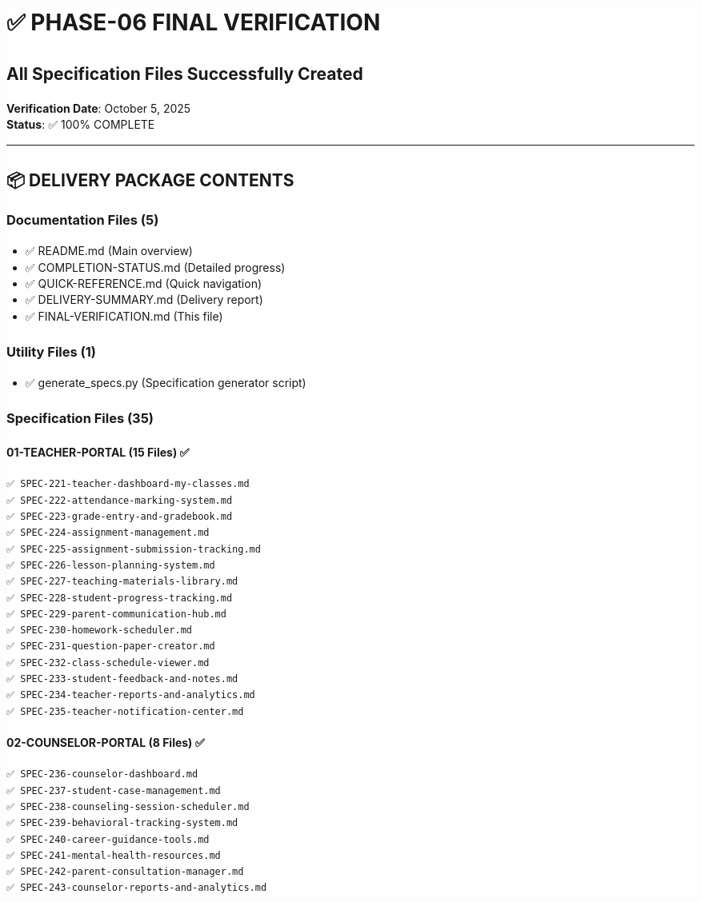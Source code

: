 # ✅ PHASE-06 FINAL VERIFICATION
## All Specification Files Successfully Created

**Verification Date**: October 5, 2025  
**Status**: ✅ 100% COMPLETE

---

## 📦 DELIVERY PACKAGE CONTENTS

### Documentation Files (5)
- ✅ README.md (Main overview)
- ✅ COMPLETION-STATUS.md (Detailed progress)
- ✅ QUICK-REFERENCE.md (Quick navigation)
- ✅ DELIVERY-SUMMARY.md (Delivery report)
- ✅ FINAL-VERIFICATION.md (This file)

### Utility Files (1)
- ✅ generate_specs.py (Specification generator script)

### Specification Files (35)

#### 01-TEACHER-PORTAL (15 Files) ✅
```
✅ SPEC-221-teacher-dashboard-my-classes.md
✅ SPEC-222-attendance-marking-system.md
✅ SPEC-223-grade-entry-and-gradebook.md
✅ SPEC-224-assignment-management.md
✅ SPEC-225-assignment-submission-tracking.md
✅ SPEC-226-lesson-planning-system.md
✅ SPEC-227-teaching-materials-library.md
✅ SPEC-228-student-progress-tracking.md
✅ SPEC-229-parent-communication-hub.md
✅ SPEC-230-homework-scheduler.md
✅ SPEC-231-question-paper-creator.md
✅ SPEC-232-class-schedule-viewer.md
✅ SPEC-233-student-feedback-and-notes.md
✅ SPEC-234-teacher-reports-and-analytics.md
✅ SPEC-235-teacher-notification-center.md
```

#### 02-COUNSELOR-PORTAL (8 Files) ✅
```
✅ SPEC-236-counselor-dashboard.md
✅ SPEC-237-student-case-management.md
✅ SPEC-238-counseling-session-scheduler.md
✅ SPEC-239-behavioral-tracking-system.md
✅ SPEC-240-career-guidance-tools.md
✅ SPEC-241-mental-health-resources.md
✅ SPEC-242-parent-consultation-manager.md
✅ SPEC-243-counselor-reports-and-analytics.md
```
